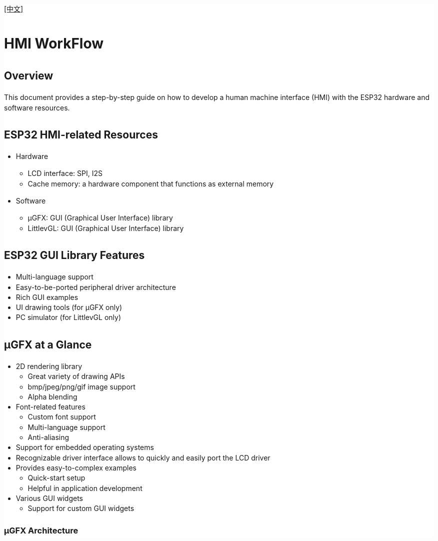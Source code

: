 [[中文]](./hmi_workflow_cn.md)

# HMI WorkFlow

## Overview

This document provides a step-by-step guide on how to develop a human machine interface (HMI) with the ESP32 hardware and software resources.

## ESP32 HMI-related Resources

- Hardware

    * LCD interface: SPI, I2S
    * Cache memory: a hardware component that functions as external memory

- Software
	* μGFX: GUI (Graphical User Interface) library
	* LittlevGL: GUI (Graphical User Interface) library

## ESP32 GUI Library Features

* Multi-language support
* Easy-to-be-ported peripheral driver architecture
* Rich GUI examples
* UI drawing tools (for μGFX only)
* PC simulator (for LittlevGL only)

## μGFX at a Glance

- 2D rendering library
    * Great variety of drawing APIs
    * bmp/jpeg/png/gif image support
    * Alpha blending
- Font-related features
    * Custom font support
    * Multi-language support
    * Anti-aliasing
- Support for embedded operating systems
- Recognizable driver interface allows to quickly and easily port the LCD driver
- Provides easy-to-complex examples
    * Quick-start setup
    * Helpful in application development
- Various GUI widgets
    * Support for custom GUI widgets


### μGFX Architecture
